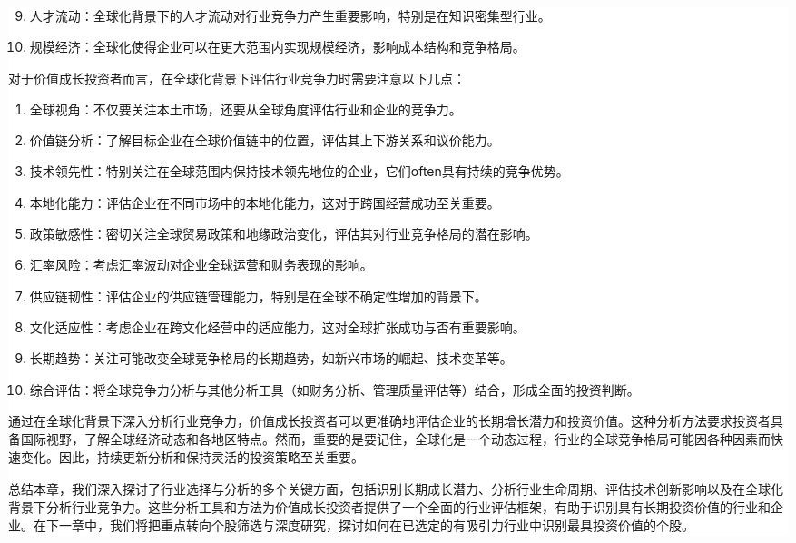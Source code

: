 9. 人才流动：全球化背景下的人才流动对行业竞争力产生重要影响，特别是在知识密集型行业。

10. 规模经济：全球化使得企业可以在更大范围内实现规模经济，影响成本结构和竞争格局。

对于价值成长投资者而言，在全球化背景下评估行业竞争力时需要注意以下几点：

1. 全球视角：不仅要关注本土市场，还要从全球角度评估行业和企业的竞争力。

2. 价值链分析：了解目标企业在全球价值链中的位置，评估其上下游关系和议价能力。

3. 技术领先性：特别关注在全球范围内保持技术领先地位的企业，它们often具有持续的竞争优势。

4. 本地化能力：评估企业在不同市场中的本地化能力，这对于跨国经营成功至关重要。

5. 政策敏感性：密切关注全球贸易政策和地缘政治变化，评估其对行业竞争格局的潜在影响。

6. 汇率风险：考虑汇率波动对企业全球运营和财务表现的影响。

7. 供应链韧性：评估企业的供应链管理能力，特别是在全球不确定性增加的背景下。

8. 文化适应性：考虑企业在跨文化经营中的适应能力，这对全球扩张成功与否有重要影响。

9. 长期趋势：关注可能改变全球竞争格局的长期趋势，如新兴市场的崛起、技术变革等。

10. 综合评估：将全球竞争力分析与其他分析工具（如财务分析、管理质量评估等）结合，形成全面的投资判断。

通过在全球化背景下深入分析行业竞争力，价值成长投资者可以更准确地评估企业的长期增长潜力和投资价值。这种分析方法要求投资者具备国际视野，了解全球经济动态和各地区特点。然而，重要的是要记住，全球化是一个动态过程，行业的全球竞争格局可能因各种因素而快速变化。因此，持续更新分析和保持灵活的投资策略至关重要。

总结本章，我们深入探讨了行业选择与分析的多个关键方面，包括识别长期成长潜力、分析行业生命周期、评估技术创新影响以及在全球化背景下分析行业竞争力。这些分析工具和方法为价值成长投资者提供了一个全面的行业评估框架，有助于识别具有长期投资价值的行业和企业。在下一章中，我们将把重点转向个股筛选与深度研究，探讨如何在已选定的有吸引力行业中识别最具投资价值的个股。